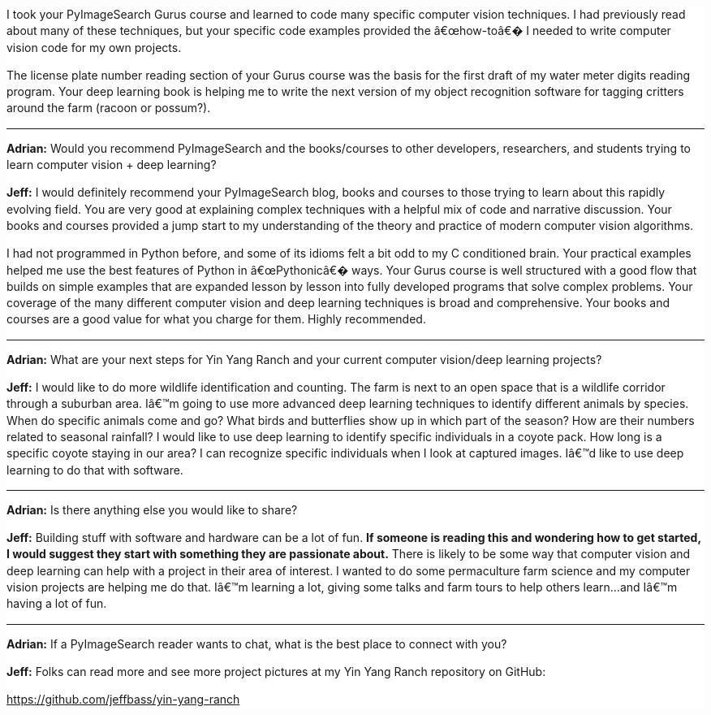 I took your PyImageSearch Gurus course and learned to code many specific computer vision techniques. I had previously read about many of these techniques, but your specific code examples provided the â€œhow-toâ€� I needed to write computer vision code for my own projects.

The license plate number reading section of your Gurus course was the basis for the first draft of my water meter digits reading program. Your deep learning book is helping me to write the next version of my object recognition software for tagging critters around the farm (racoon or possum?).

---

**Adrian:** Would you recommend PyImageSearch and the books/courses to other developers, researchers, and students trying to learn computer vision + deep learning?

**Jeff:** I would definitely recommend your PyImageSearch blog, books and courses to those trying to learn about this rapidly evolving field. You are very good at explaining complex techniques with a helpful mix of code and narrative discussion. Your books and courses provided a jump start to my understanding of the theory and practice of modern computer vision algorithms.

I had not programmed in Python before, and some of its idioms felt a bit odd to my C conditioned brain. Your practical examples helped me use the best features of Python in â€œPythonicâ€� ways. Your Gurus course is well structured with a good flow that builds on simple examples that are expanded lesson by lesson into fully developed programs that solve complex problems. Your coverage of the many different computer vision and deep learning techniques is broad and comprehensive. Your books and courses are a good value for what you charge for them. Highly recommended.

---

**Adrian:** What are your next steps for Yin Yang Ranch and your current computer vision/deep learning projects?

**Jeff:** I would like to do more wildlife identification and counting. The farm is next to an open space that is a wildlife corridor through a suburban area. Iâ€™m going to use more advanced deep learning techniques to identify different animals by species. When do specific animals come and go? What birds and butterflies show up in which part of the season? How are their numbers related to seasonal rainfall? I would like to use deep learning to identify specific individuals in a coyote pack. How long is a specific coyote staying in our area? I can recognize specific individuals when I look at captured images. Iâ€™d like to use deep learning to do that with software.

---

**Adrian:** Is there anything else you would like to share?

**Jeff:** Building stuff with software and hardware can be a lot of fun. **If someone is reading this and wondering how to get started, I would suggest they start with something they are passionate about.** There is likely to be some way that computer vision and deep learning can help with a project in their area of interest. I wanted to do some permaculture farm science and my computer vision projects are helping me do that. Iâ€™m learning a lot, giving some talks and farm tours to help others learn…and Iâ€™m having a lot of fun.

---

**Adrian:** If a PyImageSearch reader wants to chat, what is the best place to connect with you?

**Jeff:** Folks can read more and see more project pictures at my Yin Yang Ranch repository on GitHub:

https://github.com/jeffbass/yin-yang-ranch

